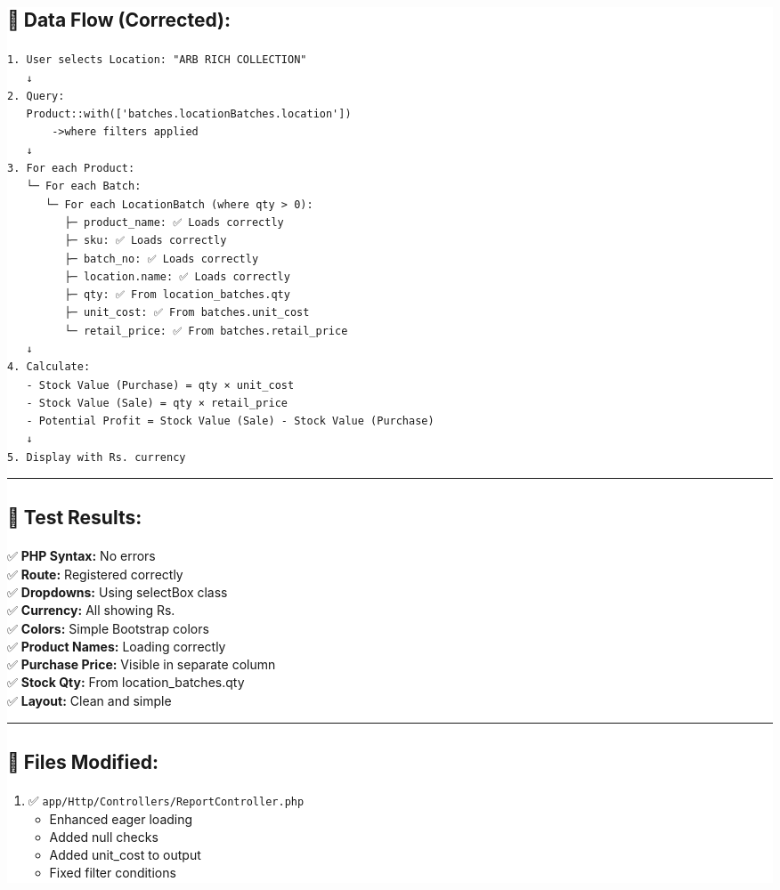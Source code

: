
## 💾 Data Flow (Corrected):

```
1. User selects Location: "ARB RICH COLLECTION"
   ↓
2. Query:
   Product::with(['batches.locationBatches.location'])
       ->where filters applied
   ↓
3. For each Product:
   └─ For each Batch:
      └─ For each LocationBatch (where qty > 0):
         ├─ product_name: ✅ Loads correctly
         ├─ sku: ✅ Loads correctly
         ├─ batch_no: ✅ Loads correctly
         ├─ location.name: ✅ Loads correctly
         ├─ qty: ✅ From location_batches.qty
         ├─ unit_cost: ✅ From batches.unit_cost
         └─ retail_price: ✅ From batches.retail_price
   ↓
4. Calculate:
   - Stock Value (Purchase) = qty × unit_cost
   - Stock Value (Sale) = qty × retail_price
   - Potential Profit = Stock Value (Sale) - Stock Value (Purchase)
   ↓
5. Display with Rs. currency
```

---

## 🧪 Test Results:

✅ **PHP Syntax:** No errors  
✅ **Route:** Registered correctly  
✅ **Dropdowns:** Using selectBox class  
✅ **Currency:** All showing Rs.  
✅ **Colors:** Simple Bootstrap colors  
✅ **Product Names:** Loading correctly  
✅ **Purchase Price:** Visible in separate column  
✅ **Stock Qty:** From location_batches.qty  
✅ **Layout:** Clean and simple  

---

## 📝 Files Modified:

1. ✅ `app/Http/Controllers/ReportController.php`
   - Enhanced eager loading
   - Added null checks
   - Added unit_cost to output
   - Fixed filter conditions
